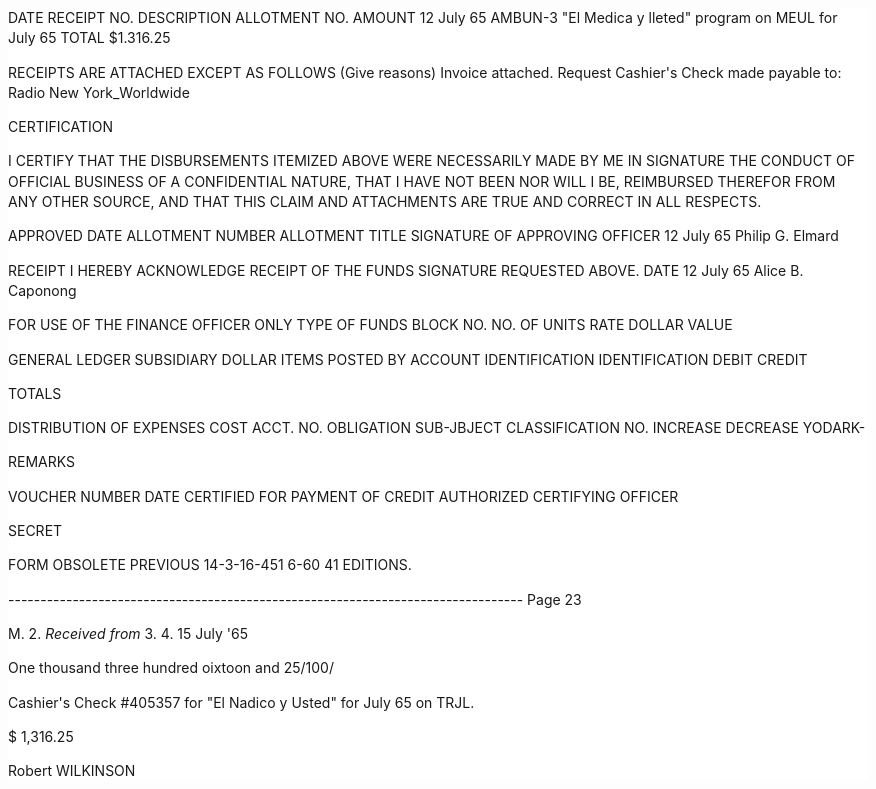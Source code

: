 DATE RECEIPT NO. DESCRIPTION ALLOTMENT NO. AMOUNT
12 July 65 AMBUN-3 "El Medica y lleted" program on MEUL for July 65
TOTAL $1.316.25

RECEIPTS ARE ATTACHED EXCEPT AS FOLLOWS (Give reasons)
Invoice attached.
Request Cashier's Check made payable to: Radio New York_Worldwide

CERTIFICATION

I CERTIFY THAT THE DISBURSEMENTS ITEMIZED ABOVE WERE NECESSARILY MADE BY ME IN SIGNATURE
THE CONDUCT OF OFFICIAL BUSINESS OF A CONFIDENTIAL NATURE, THAT I HAVE NOT BEEN
NOR WILL I BE, REIMBURSED THEREFOR FROM ANY OTHER SOURCE, AND THAT THIS CLAIM
AND ATTACHMENTS ARE TRUE AND CORRECT IN ALL RESPECTS.

APPROVED DATE ALLOTMENT NUMBER ALLOTMENT TITLE SIGNATURE OF APPROVING OFFICER
12 July 65 Philip G. Elmard

RECEIPT I HEREBY ACKNOWLEDGE RECEIPT OF THE FUNDS SIGNATURE
REQUESTED ABOVE. DATE 12 July 65 Alice B. Caponong

FOR USE OF THE FINANCE OFFICER ONLY
TYPE OF FUNDS BLOCK NO. NO. OF UNITS RATE DOLLAR VALUE

GENERAL LEDGER SUBSIDIARY DOLLAR ITEMS POSTED BY
ACCOUNT IDENTIFICATION IDENTIFICATION DEBIT CREDIT

TOTALS

DISTRIBUTION OF EXPENSES
COST ACCT. NO. OBLIGATION SUB-JBJECT CLASSIFICATION
NO. INCREASE DECREASE
YODARK-

REMARKS

VOUCHER NUMBER DATE CERTIFIED FOR PAYMENT OF CREDIT
AUTHORIZED CERTIFYING OFFICER

SECRET

FORM OBSOLETE PREVIOUS 14-3-16-451
6-60 41 EDITIONS.


-------------------------------------------------------------------------------- Page 23

M.
2. *Received from*
3.
4. 15 July '65

One thousand three hundred oixtoon and 25/100/

Cashier's Check #405357 for "El Nadico y Usted" for
July 65 on TRJL.

$ 1,316.25

Robert WILKINSON
